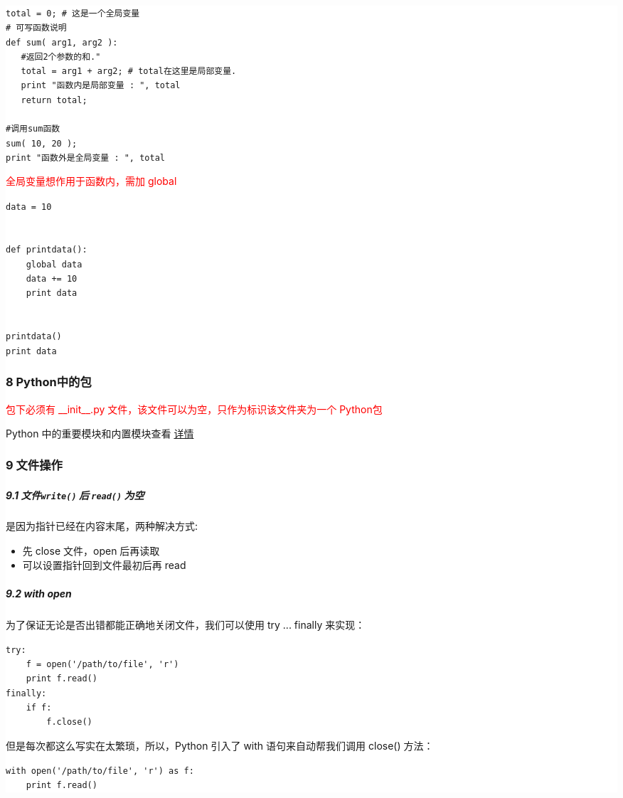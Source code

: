 	total = 0; # 这是一个全局变量
	# 可写函数说明
	def sum( arg1, arg2 ):
	   #返回2个参数的和."
	   total = arg1 + arg2; # total在这里是局部变量.
	   print "函数内是局部变量 : ", total
	   return total;
	 
	#调用sum函数
	sum( 10, 20 );
	print "函数外是全局变量 : ", total
<text style="color:red">
	全局变量想作用于函数内，需加 global
</text>

	data = 10
	
	
	def printdata():
	    global data
	    data += 10
	    print data
	
	
	printdata()
	print data

### 8 Python中的包
<text style="color:red">
	包下必须有 __init__.py 文件，该文件可以为空，只作为标识该文件夹为一个 Python包
</text>

Python 中的重要模块和内置模块查看 [详情](http://www.runoob.com/python/python-modules.html)

### 9 文件操作
##### 9.1 文件`write()` 后 `read()` 为空
是因为指针已经在内容末尾，两种解决方式: 

- 先 close 文件，open 后再读取
- 可以设置指针回到文件最初后再 read

##### 9.2 with open
为了保证无论是否出错都能正确地关闭文件，我们可以使用 try ... finally 来实现：

	try:
	    f = open('/path/to/file', 'r')
	    print f.read()
	finally:
	    if f:
	        f.close()

但是每次都这么写实在太繁琐，所以，Python 引入了 with 语句来自动帮我们调用 close() 方法：

	with open('/path/to/file', 'r') as f:
	    print f.read()
